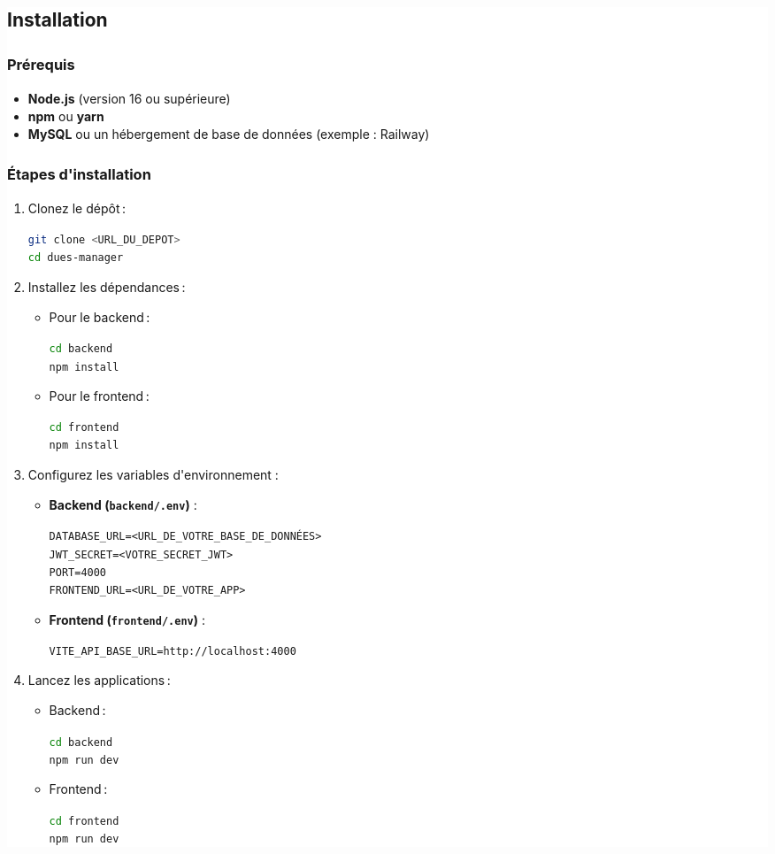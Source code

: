 
## **Installation**

### **Prérequis**
- **Node.js** (version 16 ou supérieure)
- **npm** ou **yarn**
- **MySQL** ou un hébergement de base de données (exemple : Railway)

### **Étapes d'installation**
1. Clonez le dépôt :
   ```bash
   git clone <URL_DU_DEPOT>
   cd dues-manager
   ```

2. Installez les dépendances :
   - Pour le backend :
     ```bash
     cd backend
     npm install
     ```
   - Pour le frontend :
     ```bash
     cd frontend
     npm install
     ```

3. Configurez les variables d'environnement :
   - **Backend (`backend/.env`)** :
     ```env
     DATABASE_URL=<URL_DE_VOTRE_BASE_DE_DONNÉES>
     JWT_SECRET=<VOTRE_SECRET_JWT>
     PORT=4000
     FRONTEND_URL=<URL_DE_VOTRE_APP>
     ```
   - **Frontend (`frontend/.env`)** :
     ```env
     VITE_API_BASE_URL=http://localhost:4000
     ```

4. Lancez les applications :
   - Backend :
     ```bash
     cd backend
     npm run dev
     ```
   - Frontend :
     ```bash
     cd frontend
     npm run dev
     ```

